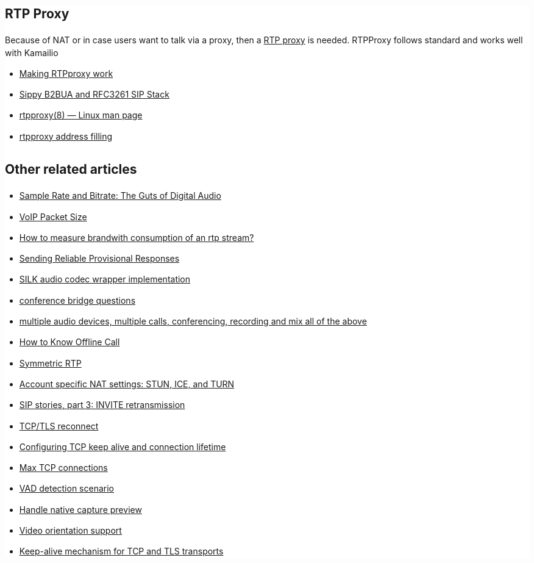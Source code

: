## RTP Proxy

Because of NAT or in case users want to talk via a proxy, then a [RTP proxy](http://www.rtpproxy.org/) is needed. RTPProxy follows standard and works well with Kamailio

* [Making RTPproxy work](https://saevolgo.blogspot.no/2012/03/making-rtpproxy-work.html)

* [Sippy B2BUA and RFC3261 SIP Stack](https://sourceforge.net/p/sippy/rtpproxy/ci/master/tree/)

* [rtpproxy(8) — Linux man page](https://linux.die.net/man/8/rtpproxy)

* [rtpproxy address filling](https://lists.kamailio.org//pipermail/sr-users/2008-April/062814.html)

## Other related articles

* [Sample Rate and Bitrate: The Guts of Digital Audio](https://thestereobus.com/2008/01/12/sample-rate-and-bitrate-the-guts-of-digital-audio/)

* [VoIP Packet Size](http://webcache.googleusercontent.com/search?q=cache:http://www.techexams.net/forums/ccnp/48768-voip-packet-size.html)

* [How to measure brandwith consumption of an rtp stream?](https://lists.freedesktop.org/archives/gstreamer-devel/2012-August/036865.html)

* [Sending Reliable Provisional Responses](https://docs.microsoft.com/en-us/previous-versions/office/developer/communication-server-2007/bb759215(v=office.12))

* [SILK audio codec wrapper implementation](https://trac.pjsip.org/repos/ticket/1586)

* [conference bridge questions](http://lists.pjsip.org/pipermail/pjsip_lists.pjsip.org/2008-July/003843.html)

* [multiple audio devices, multiple calls, conferencing, recording and mix all of the above](http://lists.pjsip.org/pipermail/pjsip_lists.pjsip.org/2012-January/014037.html)

* [How to Know Offline Call](http://lists.pjsip.org/pipermail/pjsip_lists.pjsip.org/2010-January/010089.html)

* [Symmetric RTP](http://lists.pjsip.org/pipermail/pjsip_lists.pjsip.org/2008-May/002857.html)

* [Account specific NAT settings: STUN, ICE, and TURN](https://trac.pjsip.org/repos/ticket/1412)

* [SIP stories, part 3: INVITE retransmission](https://technfun.wordpress.com/2008/11/06/sip-stories-part-3-invite-retransmission/)

* [TCP/TLS reconnect](http://lists.pjsip.org/pipermail/pjsip_lists.pjsip.org/2010-February/010329.html)

* [Configuring TCP keep alive and connection lifetime](https://lists.kamailio.org//pipermail/sr-users/2010-May/063880.html)

* [Max TCP connections](http://lists.opensips.org/pipermail/users/2012-September/023057.html)

* [VAD detection scenario](http://comments.gmane.org/gmane.comp.voip.pjsip/836)

* [Handle native capture preview](https://trac.pjsip.org/repos/ticket/1340)

* [Video orientation support](https://trac.pjsip.org/repos/ticket/1360)

* [Keep-alive mechanism for TCP and TLS transports](https://trac.pjsip.org/repos/ticket/95)
